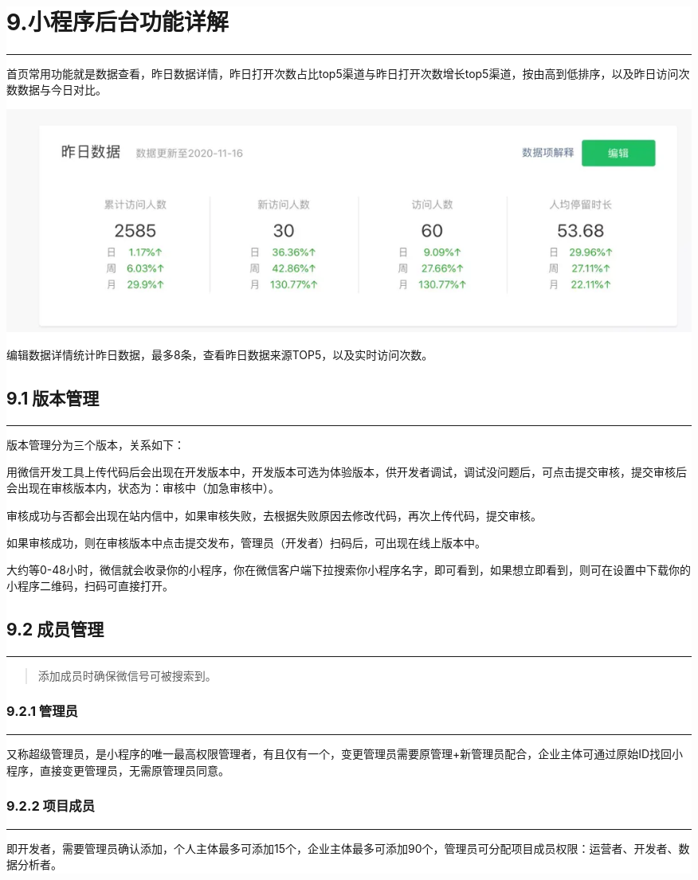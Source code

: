 
# 9.小程序后台功能详解
---
首页常用功能就是数据查看，昨日数据详情，昨日打开次数占比top5渠道与昨日打开次数增长top5渠道，按由高到低排序，以及昨日访问次数数据与今日对比。

![9-1](img/WeChat_Mini_Program/9/9-1.webp)

编辑数据详情统计昨日数据，最多8条，查看昨日数据来源TOP5，以及实时访问次数。

## 9.1 版本管理
---
版本管理分为三个版本，关系如下：

用微信开发工具上传代码后会出现在开发版本中，开发版本可选为体验版本，供开发者调试，调试没问题后，可点击提交审核，提交审核后会出现在审核版本内，状态为：审核中（加急审核中）。

审核成功与否都会出现在站内信中，如果审核失败，去根据失败原因去修改代码，再次上传代码，提交审核。

如果审核成功，则在审核版本中点击提交发布，管理员（开发者）扫码后，可出现在线上版本中。

大约等0-48小时，微信就会收录你的小程序，你在微信客户端下拉搜索你小程序名字，即可看到，如果想立即看到，则可在设置中下载你的小程序二维码，扫码可直接打开。

## 9.2 成员管理
---
> 添加成员时确保微信号可被搜索到。

### 9.2.1 管理员
---
又称超级管理员，是小程序的唯一最高权限管理者，有且仅有一个，变更管理员需要原管理+新管理员配合，企业主体可通过原始ID找回小程序，直接变更管理员，无需原管理员同意。

### 9.2.2 项目成员
---
即开发者，需要管理员确认添加，个人主体最多可添加15个，企业主体最多可添加90个，管理员可分配项目成员权限：运营者、开发者、数据分析者。
